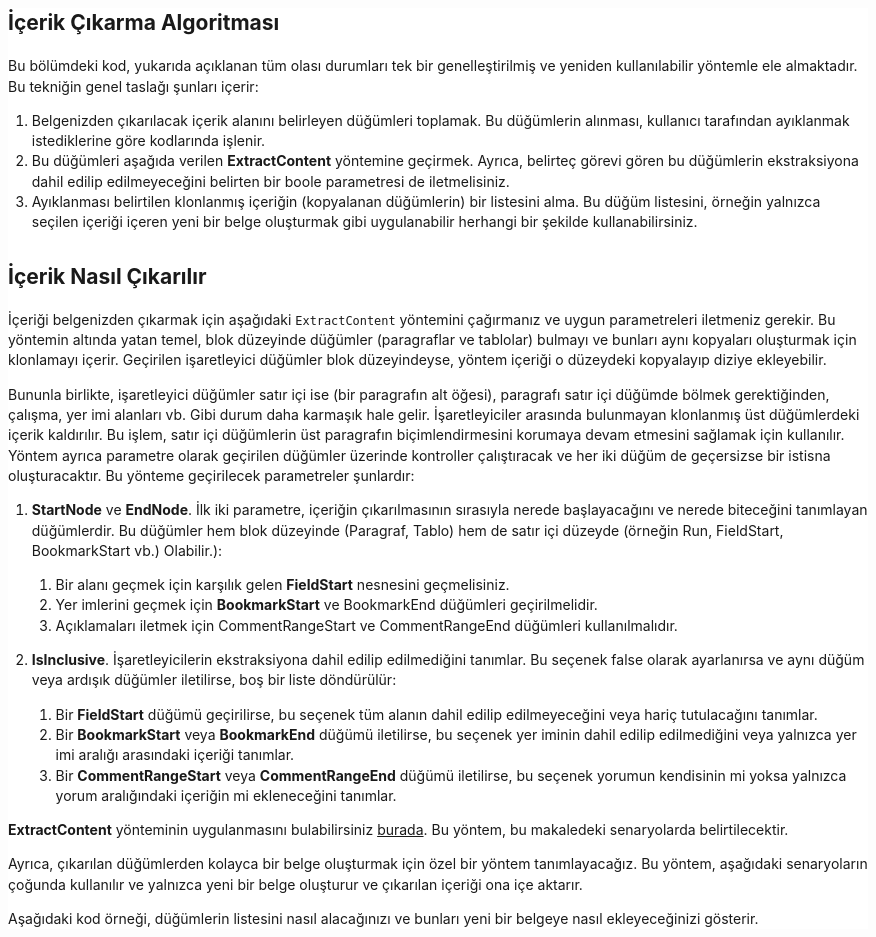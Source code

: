 ## İçerik Çıkarma Algoritması

Bu bölümdeki kod, yukarıda açıklanan tüm olası durumları tek bir genelleştirilmiş ve yeniden kullanılabilir yöntemle ele almaktadır. Bu tekniğin genel taslağı şunları içerir:

1. Belgenizden çıkarılacak içerik alanını belirleyen düğümleri toplamak. Bu düğümlerin alınması, kullanıcı tarafından ayıklanmak istediklerine göre kodlarında işlenir.
1. Bu düğümleri aşağıda verilen **ExtractContent** yöntemine geçirmek. Ayrıca, belirteç görevi gören bu düğümlerin ekstraksiyona dahil edilip edilmeyeceğini belirten bir boole parametresi de iletmelisiniz.
1. Ayıklanması belirtilen klonlanmış içeriğin (kopyalanan düğümlerin) bir listesini alma. Bu düğüm listesini, örneğin yalnızca seçilen içeriği içeren yeni bir belge oluşturmak gibi uygulanabilir herhangi bir şekilde kullanabilirsiniz.

## İçerik Nasıl Çıkarılır

İçeriği belgenizden çıkarmak için aşağıdaki `ExtractContent` yöntemini çağırmanız ve uygun parametreleri iletmeniz gerekir. Bu yöntemin altında yatan temel, blok düzeyinde düğümler (paragraflar ve tablolar) bulmayı ve bunları aynı kopyaları oluşturmak için klonlamayı içerir. Geçirilen işaretleyici düğümler blok düzeyindeyse, yöntem içeriği o düzeydeki kopyalayıp diziye ekleyebilir.

Bununla birlikte, işaretleyici düğümler satır içi ise (bir paragrafın alt öğesi), paragrafı satır içi düğümde bölmek gerektiğinden, çalışma, yer imi alanları vb. Gibi durum daha karmaşık hale gelir. İşaretleyiciler arasında bulunmayan klonlanmış üst düğümlerdeki içerik kaldırılır. Bu işlem, satır içi düğümlerin üst paragrafın biçimlendirmesini korumaya devam etmesini sağlamak için kullanılır. Yöntem ayrıca parametre olarak geçirilen düğümler üzerinde kontroller çalıştıracak ve her iki düğüm de geçersizse bir istisna oluşturacaktır. Bu yönteme geçirilecek parametreler şunlardır:

1. **StartNode** ve **EndNode**. İlk iki parametre, içeriğin çıkarılmasının sırasıyla nerede başlayacağını ve nerede biteceğini tanımlayan düğümlerdir. Bu düğümler hem blok düzeyinde (Paragraf, Tablo) hem de satır içi düzeyde (örneğin Run, FieldStart, BookmarkStart vb.) Olabilir.):
   1. Bir alanı geçmek için karşılık gelen **FieldStart** nesnesini geçmelisiniz.
   1. Yer imlerini geçmek için **BookmarkStart** ve BookmarkEnd düğümleri geçirilmelidir.
   1. Açıklamaları iletmek için CommentRangeStart ve CommentRangeEnd düğümleri kullanılmalıdır.
1. **IsInclusive**. İşaretleyicilerin ekstraksiyona dahil edilip edilmediğini tanımlar. Bu seçenek false olarak ayarlanırsa ve aynı düğüm veya ardışık düğümler iletilirse, boş bir liste döndürülür:

      1. Bir **FieldStart** düğümü geçirilirse, bu seçenek tüm alanın dahil edilip edilmeyeceğini veya hariç tutulacağını tanımlar.
      1. Bir **BookmarkStart** veya **BookmarkEnd** düğümü iletilirse, bu seçenek yer iminin dahil edilip edilmediğini veya yalnızca yer imi aralığı arasındaki içeriği tanımlar.
      1. Bir **CommentRangeStart** veya **CommentRangeEnd** düğümü iletilirse, bu seçenek yorumun kendisinin mi yoksa yalnızca yorum aralığındaki içeriğin mi ekleneceğini tanımlar.

**ExtractContent** yönteminin uygulanmasını bulabilirsiniz [burada](https://github.com/aspose-words/Aspose.Words-for-C/blob/master/Examples/DocsExamples/source/Programming%20with%20Documents/Contents%20Management/Extract%20content%20helper.h). Bu yöntem, bu makaledeki senaryolarda belirtilecektir.

Ayrıca, çıkarılan düğümlerden kolayca bir belge oluşturmak için özel bir yöntem tanımlayacağız. Bu yöntem, aşağıdaki senaryoların çoğunda kullanılır ve yalnızca yeni bir belge oluşturur ve çıkarılan içeriği ona içe aktarır.

Aşağıdaki kod örneği, düğümlerin listesini nasıl alacağınızı ve bunları yeni bir belgeye nasıl ekleyeceğinizi gösterir.
